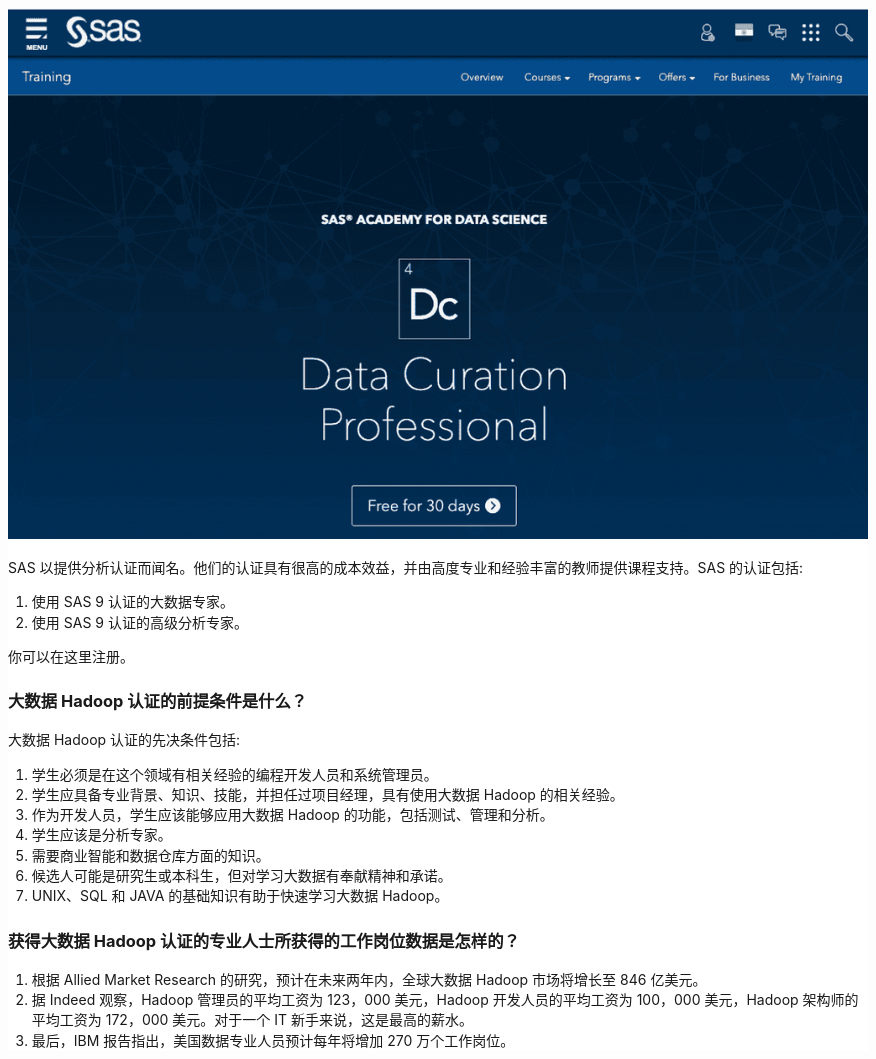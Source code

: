 [![Data Curation Professional](img/6aecada0673284063d454903f7775401.png)](https://www.sas.com/en_in/training/academy-data-science/big-data-certification.html)

SAS 以提供分析认证而闻名。他们的认证具有很高的成本效益，并由高度专业和经验丰富的教师提供课程支持。SAS 的认证包括:

1.  使用 SAS 9 认证的大数据专家。
2.  使用 SAS 9 认证的高级分析专家。

你可以在这里注册。

### **大数据 Hadoop 认证的前提条件是什么？**

大数据 Hadoop 认证的先决条件包括:

1.  学生必须是在这个领域有相关经验的编程开发人员和系统管理员。
2.  学生应具备专业背景、知识、技能，并担任过项目经理，具有使用大数据 Hadoop 的相关经验。
3.  作为开发人员，学生应该能够应用大数据 Hadoop 的功能，包括测试、管理和分析。
4.  学生应该是分析专家。
5.  需要商业智能和数据仓库方面的知识。
6.  候选人可能是研究生或本科生，但对学习大数据有奉献精神和承诺。
7.  UNIX、SQL 和 JAVA 的基础知识有助于快速学习大数据 Hadoop。

### **获得大数据 Hadoop 认证的专业人士所获得的工作岗位数据是怎样的？**

1.  根据 Allied Market Research 的研究，预计在未来两年内，全球大数据 Hadoop 市场将增长至 846 亿美元。
2.  据 Indeed 观察，Hadoop 管理员的平均工资为 123，000 美元，Hadoop 开发人员的平均工资为 100，000 美元，Hadoop 架构师的平均工资为 172，000 美元。对于一个 IT 新手来说，这是最高的薪水。
3.  最后，IBM 报告指出，美国数据专业人员预计每年将增加 270 万个工作岗位。
